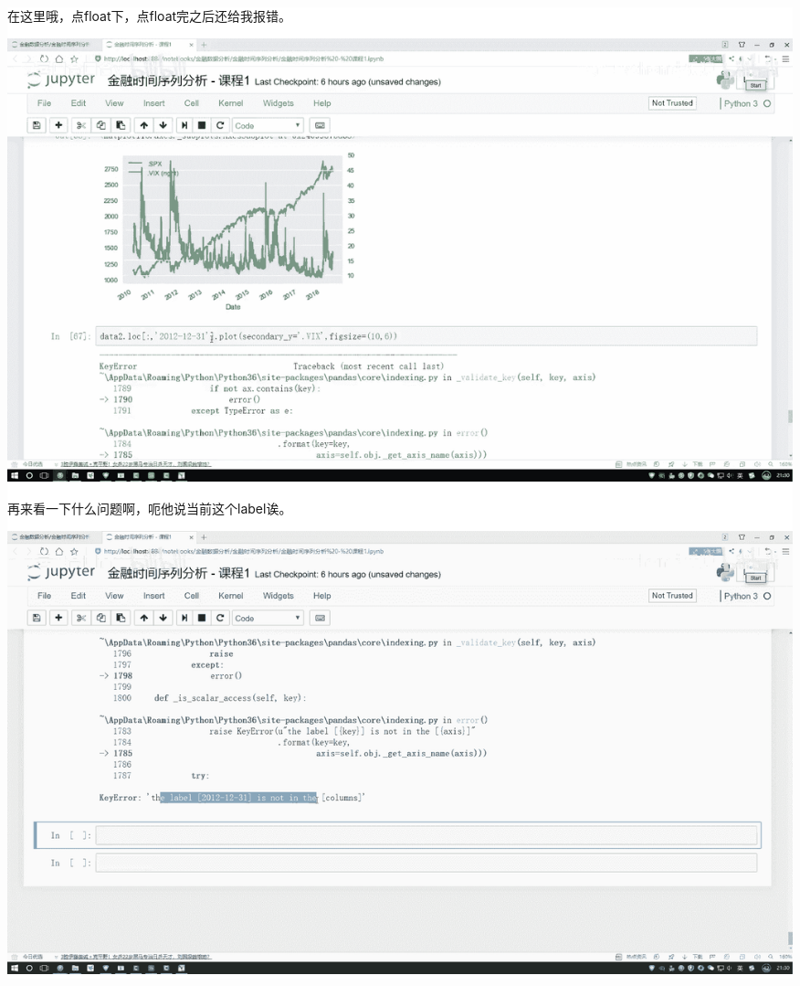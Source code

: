 在这里哦，点float下，点float完之后还给我报错。

![](img/860ad166748e6a027a68a2aab7318a1d_43.png)

再来看一下什么问题啊，呃他说当前这个label诶。

![](img/860ad166748e6a027a68a2aab7318a1d_45.png)
